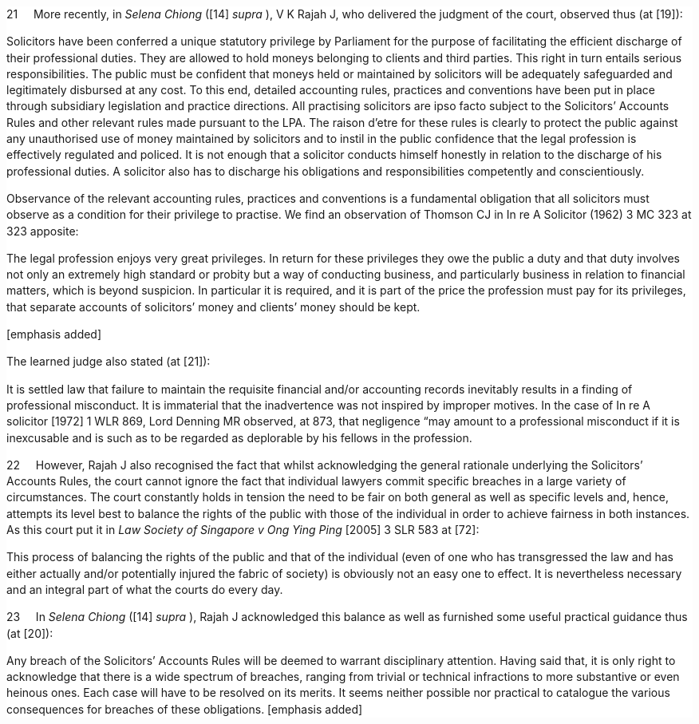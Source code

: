 21     More recently, in _Selena Chiong_ ([14] _supra_ ), V K Rajah J, who delivered the judgment of the court, observed thus (at [19]): 

 Solicitors have been conferred a unique statutory privilege by Parliament for the purpose of facilitating the efficient discharge of their professional duties. They are allowed to hold moneys belonging to clients and third parties. This right in turn entails serious responsibilities. The public must be confident that moneys held or maintained by solicitors will be adequately safeguarded and legitimately disbursed at any cost. To this end, detailed accounting rules, practices and conventions have been put in place through subsidiary legislation and practice directions. All practising solicitors are ipso facto subject to the Solicitors’ Accounts Rules and other relevant rules made pursuant to the LPA. The raison d’etre for these rules is clearly to protect the public against any unauthorised use of money maintained by solicitors and to instil in the public confidence that the legal profession is effectively regulated and policed. It is not enough that a solicitor conducts himself honestly in relation to the discharge of his professional duties. A solicitor also has to discharge his obligations and responsibilities competently and conscientiously. 


 Observance of the relevant accounting rules, practices and conventions is a fundamental obligation that all solicitors must observe as a condition for their privilege to practise. We find an observation of Thomson CJ in In re A Solicitor (1962) 3 MC 323 at 323 apposite: 

 The legal profession enjoys very great privileges. In return for these privileges they owe the public a duty and that duty involves not only an extremely high standard or probity but a way of conducting business, and particularly business in relation to financial matters, which is beyond suspicion. In particular it is required, and it is part of the price the profession must pay for its privileges, that separate accounts of solicitors’ money and clients’ money should be kept. 

 [emphasis added] 

The learned judge also stated (at [21]): 

 It is settled law that failure to maintain the requisite financial and/or accounting records inevitably results in a finding of professional misconduct. It is immaterial that the inadvertence was not inspired by improper motives. In the case of In re A solicitor [1972] 1 WLR 869, Lord Denning MR observed, at 873, that negligence “may amount to a professional misconduct if it is inexcusable and is such as to be regarded as deplorable by his fellows in the profession. 

22     However, Rajah J also recognised the fact that whilst acknowledging the general rationale underlying the Solicitors’ Accounts Rules, the court cannot ignore the fact that individual lawyers commit specific breaches in a large variety of circumstances. The court constantly holds in tension the need to be fair on both general as well as specific levels and, hence, attempts its level best to balance the rights of the public with those of the individual in order to achieve fairness in both instances. As this court put it in _Law Society of Singapore v Ong Ying Ping_ <span class="citation">[2005] 3 SLR 583</span> at [72]: 

 This process of balancing the rights of the public and that of the individual (even of one who has transgressed the law and has either actually and/or potentially injured the fabric of society) is obviously not an easy one to effect. It is nevertheless necessary and an integral part of what the courts do every day. 

23     In _Selena Chiong_ ([14] _supra_ ), Rajah J acknowledged this balance as well as furnished some useful practical guidance thus (at [20]): 

 Any breach of the Solicitors’ Accounts Rules will be deemed to warrant disciplinary attention. Having said that, it is only right to acknowledge that there is a wide spectrum of breaches, ranging from trivial or technical infractions to more substantive or even heinous ones. Each case will have to be resolved on its merits. It seems neither possible nor practical to catalogue the various consequences for breaches of these obligations. [emphasis added] 
